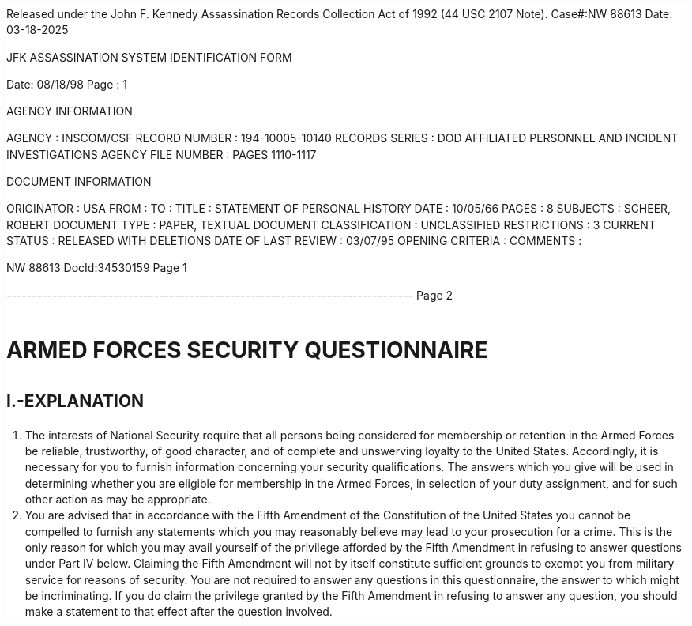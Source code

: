 Released under the John F. Kennedy
Assassination Records Collection Act of
1992 (44 USC 2107 Note). Case#:NW
88613 Date: 03-18-2025

JFK ASSASSINATION SYSTEM
IDENTIFICATION FORM

Date: 08/18/98
Page : 1

AGENCY INFORMATION

AGENCY : INSCOM/CSF
RECORD NUMBER : 194-10005-10140
RECORDS SERIES : DOD AFFILIATED PERSONNEL AND INCIDENT INVESTIGATIONS
AGENCY FILE NUMBER : PAGES 1110-1117

DOCUMENT INFORMATION

ORIGINATOR : USA
FROM :
TO :
TITLE : STATEMENT OF PERSONAL HISTORY
DATE : 10/05/66
PAGES : 8
SUBJECTS : SCHEER, ROBERT
DOCUMENT TYPE : PAPER, TEXTUAL DOCUMENT
CLASSIFICATION : UNCLASSIFIED
RESTRICTIONS : 3
CURRENT STATUS : RELEASED WITH DELETIONS
DATE OF LAST REVIEW : 03/07/95
OPENING CRITERIA :
COMMENTS :

NW 88613 DocId:34530159 Page 1


-------------------------------------------------------------------------------- Page 2

# ARMED FORCES SECURITY QUESTIONNAIRE

## I.-EXPLANATION

1.  The interests of National Security require that all persons being considered for membership or retention in the Armed Forces be reliable, trustworthy, of good character, and of complete and unswerving loyalty to the United States. Accordingly, it is necessary for you to furnish information concerning your security qualifications. The answers which you give will be used in determining whether you are eligible for membership in the Armed Forces, in selection of your duty assignment, and for such other action as may be appropriate.
2.  You are advised that in accordance with the Fifth Amendment of the Constitution of the United States you cannot be compelled to furnish any statements which you may reasonably believe may lead to your prosecution for a crime. This is the only reason for which you may avail yourself of the privilege afforded by the Fifth Amendment in refusing to answer questions under Part IV below. Claiming the Fifth Amendment will not by itself constitute sufficient grounds to exempt you from military service for reasons of security. You are not required to answer any questions in this questionnaire, the answer to which might be incriminating. If you do claim the privilege granted by the Fifth Amendment in refusing to answer any question, you should make a statement to that effect after the question involved.
